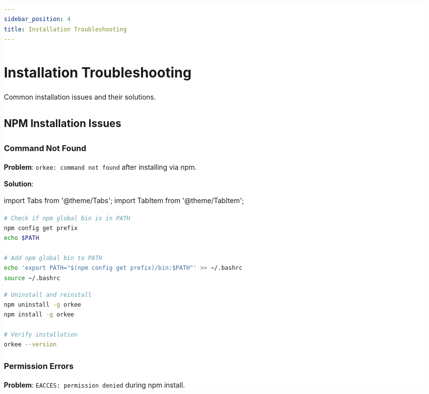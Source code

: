 ```yaml
---
sidebar_position: 4
title: Installation Troubleshooting
---
```


# Installation Troubleshooting

Common installation issues and their solutions.

## NPM Installation Issues

### Command Not Found

**Problem**: `orkee: command not found` after installing via npm.

**Solution**:

import Tabs from '@theme/Tabs';
import TabItem from '@theme/TabItem';

<Tabs>
<TabItem value="check-path" label="Check PATH" default>

```bash
# Check if npm global bin is in PATH
npm config get prefix
echo $PATH

# Add npm global bin to PATH
echo 'export PATH="$(npm config get prefix)/bin:$PATH"' >> ~/.bashrc
source ~/.bashrc
```

</TabItem>
<TabItem value="reinstall" label="Reinstall">

```bash
# Uninstall and reinstall
npm uninstall -g orkee
npm install -g orkee

# Verify installation
orkee --version
```

</TabItem>
</Tabs>

### Permission Errors

**Problem**: `EACCES: permission denied` during npm install.
